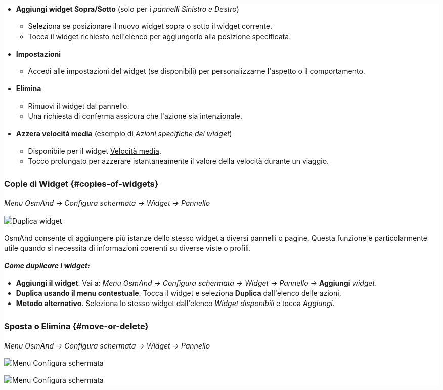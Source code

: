 - **Aggiungi widget Sopra/Sotto** (solo per i *pannelli Sinistro e Destro*)
    - Seleziona se posizionare il nuovo widget sopra o sotto il widget corrente.
    - Tocca il widget richiesto nell'elenco per aggiungerlo alla posizione specificata.

- **Impostazioni**
    - Accedi alle impostazioni del widget (se disponibili) per personalizzarne l'aspetto o il comportamento.

- **Elimina**
    - Rimuovi il widget dal pannello.
    - Una richiesta di conferma assicura che l'azione sia intenzionale.

- **Azzera velocità media** (esempio di *Azioni specifiche del widget*)
    - Disponibile per il widget [Velocità media](../widgets/info-widgets.md#average-speed).
    - Tocco prolungato per azzerare istantaneamente il valore della velocità durante un viaggio.


### Copie di Widget {#copies-of-widgets}

*Menu OsmAnd → Configura schermata → Widget → Pannello*  

![Duplica widget](@site/static/img/widgets/widget_dublicate.png)  

OsmAnd consente di aggiungere più istanze dello stesso widget a diversi pannelli o pagine. Questa funzione è particolarmente utile quando si necessita di informazioni coerenti su diverse viste o profili.  

***Come duplicare i widget:***

- **Aggiungi il widget**. Vai a: *Menu OsmAnd → Configura schermata → Widget → Pannello →* **Aggiungi** *widget*.
- **Duplica usando il menu contestuale**. Tocca il widget e seleziona **Duplica** dall'elenco delle azioni.
- **Metodo alternativo**. Seleziona lo stesso widget dall'elenco *Widget disponibili* e tocca *Aggiungi*.


### Sposta o Elimina {#move-or-delete}

*Menu OsmAnd → Configura schermata → Widget → Pannello*  

<Tabs groupId="operating-systems" queryString="current-os">

<TabItem value="android" label="Android">  

![Menu Configura schermata](@site/static/img/widgets/configure_screen_remove_andr.png)

</TabItem>

<TabItem value="ios" label="iOS">  

![Menu Configura schermata](@site/static/img/widgets/configure_screen_remove_ios.png) 

</TabItem>

</Tabs>


